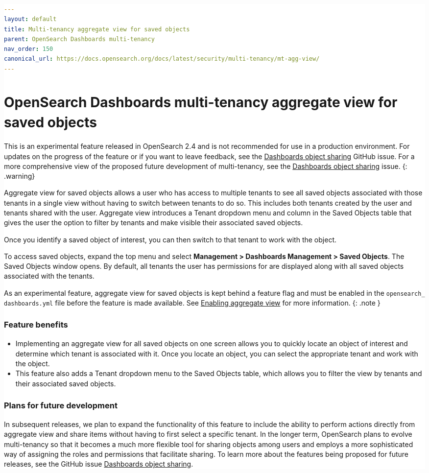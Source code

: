 ```yaml
---
layout: default
title: Multi-tenancy aggregate view for saved objects
parent: OpenSearch Dashboards multi-tenancy
nav_order: 150
canonical_url: https://docs.opensearch.org/docs/latest/security/multi-tenancy/mt-agg-view/
---
```


# OpenSearch Dashboards multi-tenancy aggregate view for saved objects

This is an experimental feature released in OpenSearch 2.4 and is not recommended for use in a production environment. For updates on the progress of the feature or if you want to leave feedback, see the [Dashboards object sharing](https://github.com/opensearch-project/OpenSearch-Dashboards/issues/2249) GitHub issue. For a more comprehensive view of the proposed future development of multi-tenancy, see the [Dashboards object sharing](https://github.com/opensearch-project/security/issues/1869) issue.
{: .warning}

Aggregate view for saved objects allows a user who has access to multiple tenants to see all saved objects associated with those tenants in a single view without having to switch between tenants to do so. This includes both tenants created by the user and tenants shared with the user. Aggregate view introduces a Tenant dropdown menu and column in the Saved Objects table that gives the user the option to filter by tenants and make visible their associated saved objects.

Once you identify a saved object of interest, you can then switch to that tenant to work with the object.

To access saved objects, expand the top menu and select **Management > Dashboards Management > Saved Objects**. The Saved Objects window opens. By default, all tenants the user has permissions for are displayed along with all saved objects associated with the tenants.

As an experimental feature, aggregate view for saved objects is kept behind a feature flag and must be enabled in the `opensearch_dashboards.yml` file before the feature is made available. See [Enabling aggregate view](#enabling-aggregate-view-for-saved-objects) for more information.
{: .note }

### Feature benefits

- Implementing an aggregate view for all saved objects on one screen allows you to quickly locate an object of interest and determine which tenant is associated with it. Once you locate an object, you can select the appropriate tenant and work with the object.
- This feature also adds a Tenant dropdown menu to the Saved Objects table, which allows you to filter the view by tenants and their associated saved objects.

### Plans for future development

In subsequent releases, we plan to expand the functionality of this feature to include the ability to perform actions directly from aggregate view and share items without having to first select a specific tenant. In the longer term, OpenSearch plans to evolve multi-tenancy so that it becomes a much more flexible tool for sharing objects among users and employs a more sophisticated way of assigning the roles and permissions that facilitate sharing. To learn more about the features being proposed for future releases, see the GitHub issue [Dashboards object sharing](https://github.com/opensearch-project/security/issues/1869).
